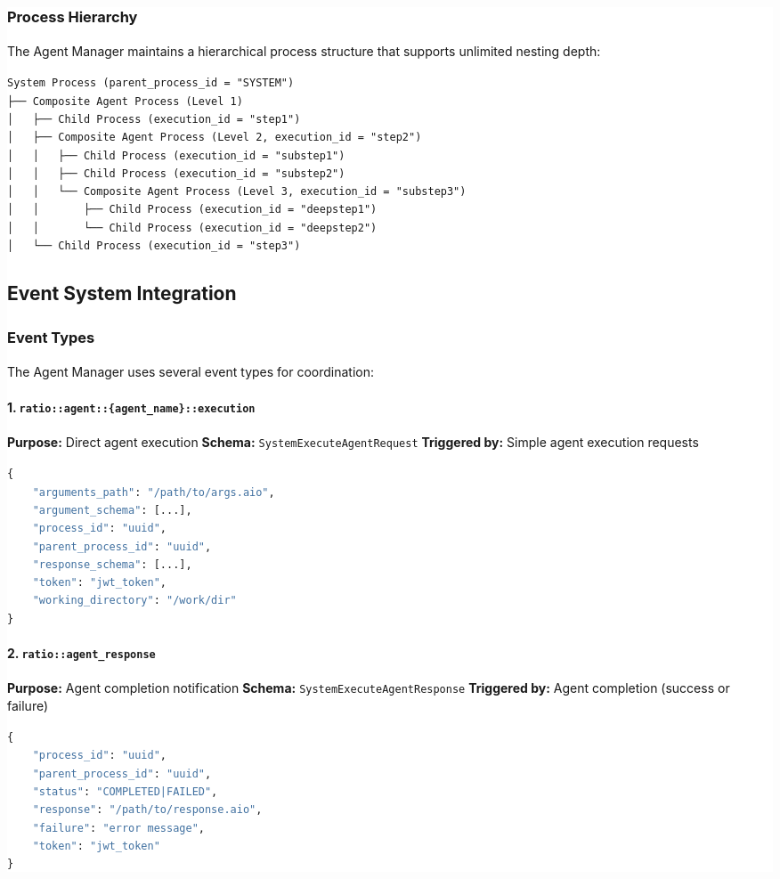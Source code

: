 ### Process Hierarchy

The Agent Manager maintains a hierarchical process structure that supports unlimited nesting depth:

```
System Process (parent_process_id = "SYSTEM")
├── Composite Agent Process (Level 1)
│   ├── Child Process (execution_id = "step1")
│   ├── Composite Agent Process (Level 2, execution_id = "step2")
│   │   ├── Child Process (execution_id = "substep1")
│   │   ├── Child Process (execution_id = "substep2")
│   │   └── Composite Agent Process (Level 3, execution_id = "substep3")
│   │       ├── Child Process (execution_id = "deepstep1")
│   │       └── Child Process (execution_id = "deepstep2")
│   └── Child Process (execution_id = "step3")
```

## Event System Integration

### Event Types

The Agent Manager uses several event types for coordination:

#### 1. `ratio::agent::{agent_name}::execution`
**Purpose:** Direct agent execution
**Schema:** `SystemExecuteAgentRequest`
**Triggered by:** Simple agent execution requests

```python
{
    "arguments_path": "/path/to/args.aio",
    "argument_schema": [...],
    "process_id": "uuid",
    "parent_process_id": "uuid",
    "response_schema": [...],
    "token": "jwt_token",
    "working_directory": "/work/dir"
}
```

#### 2. `ratio::agent_response`
**Purpose:** Agent completion notification
**Schema:** `SystemExecuteAgentResponse`
**Triggered by:** Agent completion (success or failure)

```python
{
    "process_id": "uuid",
    "parent_process_id": "uuid",
    "status": "COMPLETED|FAILED",
    "response": "/path/to/response.aio",
    "failure": "error message",
    "token": "jwt_token"
}
```
